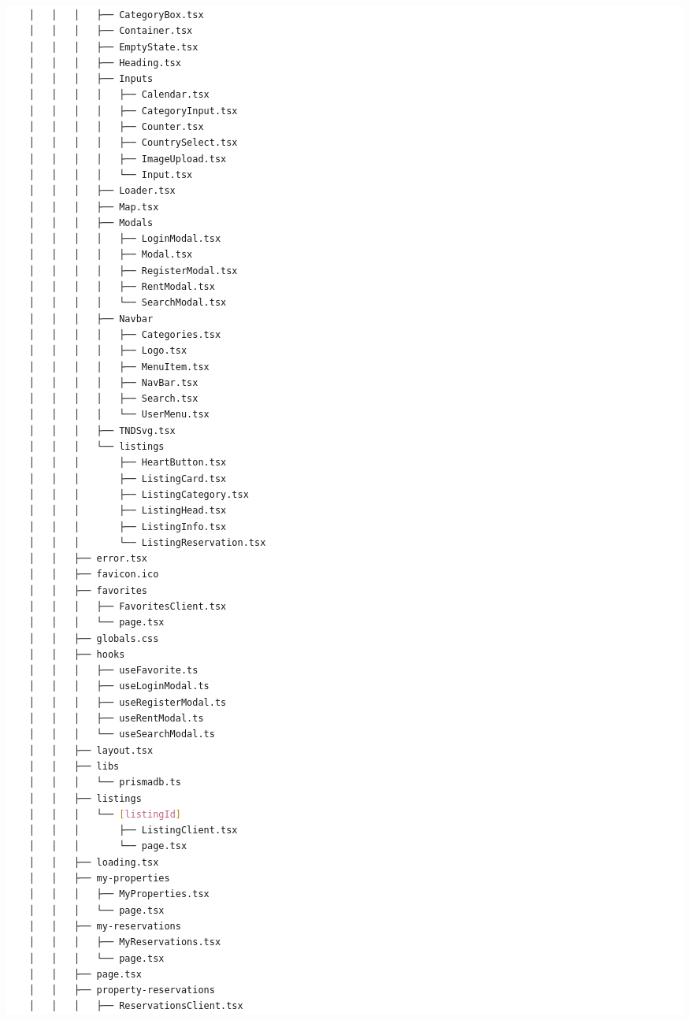 ```sh
    │   │   │   ├── CategoryBox.tsx
    │   │   │   ├── Container.tsx
    │   │   │   ├── EmptyState.tsx
    │   │   │   ├── Heading.tsx
    │   │   │   ├── Inputs
    │   │   │   │   ├── Calendar.tsx
    │   │   │   │   ├── CategoryInput.tsx
    │   │   │   │   ├── Counter.tsx
    │   │   │   │   ├── CountrySelect.tsx
    │   │   │   │   ├── ImageUpload.tsx
    │   │   │   │   └── Input.tsx
    │   │   │   ├── Loader.tsx
    │   │   │   ├── Map.tsx
    │   │   │   ├── Modals
    │   │   │   │   ├── LoginModal.tsx
    │   │   │   │   ├── Modal.tsx
    │   │   │   │   ├── RegisterModal.tsx
    │   │   │   │   ├── RentModal.tsx
    │   │   │   │   └── SearchModal.tsx
    │   │   │   ├── Navbar
    │   │   │   │   ├── Categories.tsx
    │   │   │   │   ├── Logo.tsx
    │   │   │   │   ├── MenuItem.tsx
    │   │   │   │   ├── NavBar.tsx
    │   │   │   │   ├── Search.tsx
    │   │   │   │   └── UserMenu.tsx
    │   │   │   ├── TNDSvg.tsx
    │   │   │   └── listings
    │   │   │       ├── HeartButton.tsx
    │   │   │       ├── ListingCard.tsx
    │   │   │       ├── ListingCategory.tsx
    │   │   │       ├── ListingHead.tsx
    │   │   │       ├── ListingInfo.tsx
    │   │   │       └── ListingReservation.tsx
    │   │   ├── error.tsx
    │   │   ├── favicon.ico
    │   │   ├── favorites
    │   │   │   ├── FavoritesClient.tsx
    │   │   │   └── page.tsx
    │   │   ├── globals.css
    │   │   ├── hooks
    │   │   │   ├── useFavorite.ts
    │   │   │   ├── useLoginModal.ts
    │   │   │   ├── useRegisterModal.ts
    │   │   │   ├── useRentModal.ts
    │   │   │   └── useSearchModal.ts
    │   │   ├── layout.tsx
    │   │   ├── libs
    │   │   │   └── prismadb.ts
    │   │   ├── listings
    │   │   │   └── [listingId]
    │   │   │       ├── ListingClient.tsx
    │   │   │       └── page.tsx
    │   │   ├── loading.tsx
    │   │   ├── my-properties
    │   │   │   ├── MyProperties.tsx
    │   │   │   └── page.tsx
    │   │   ├── my-reservations
    │   │   │   ├── MyReservations.tsx
    │   │   │   └── page.tsx
    │   │   ├── page.tsx
    │   │   ├── property-reservations
    │   │   │   ├── ReservationsClient.tsx
```